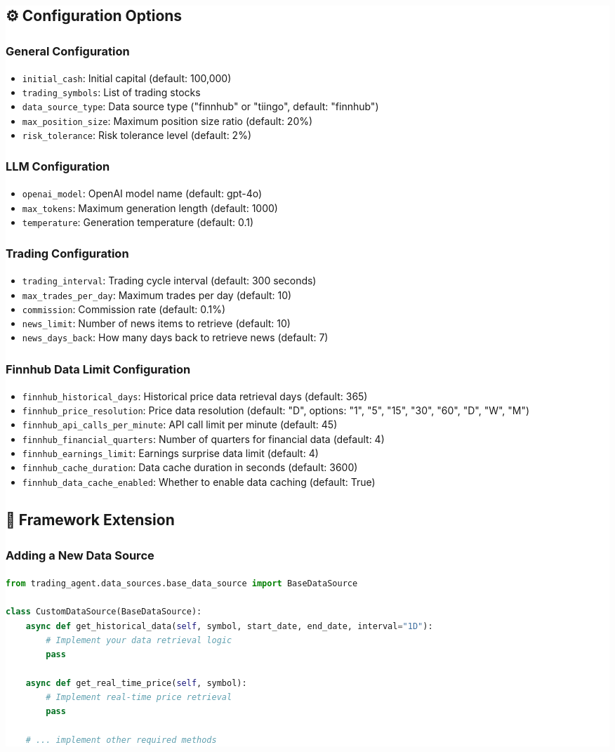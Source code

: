 ## ⚙️ Configuration Options

### General Configuration
- `initial_cash`: Initial capital (default: 100,000)
- `trading_symbols`: List of trading stocks
- `data_source_type`: Data source type ("finnhub" or "tiingo", default: "finnhub")
- `max_position_size`: Maximum position size ratio (default: 20%)
- `risk_tolerance`: Risk tolerance level (default: 2%)

### LLM Configuration
- `openai_model`: OpenAI model name (default: gpt-4o)
- `max_tokens`: Maximum generation length (default: 1000)
- `temperature`: Generation temperature (default: 0.1)

### Trading Configuration
- `trading_interval`: Trading cycle interval (default: 300 seconds)
- `max_trades_per_day`: Maximum trades per day (default: 10)
- `commission`: Commission rate (default: 0.1%)
- `news_limit`: Number of news items to retrieve (default: 10)
- `news_days_back`: How many days back to retrieve news (default: 7)

### Finnhub Data Limit Configuration
- `finnhub_historical_days`: Historical price data retrieval days (default: 365)
- `finnhub_price_resolution`: Price data resolution (default: "D", options: "1", "5", "15", "30", "60", "D", "W", "M")
- `finnhub_api_calls_per_minute`: API call limit per minute (default: 45)
- `finnhub_financial_quarters`: Number of quarters for financial data (default: 4)
- `finnhub_earnings_limit`: Earnings surprise data limit (default: 4)
- `finnhub_cache_duration`: Data cache duration in seconds (default: 3600)
- `finnhub_data_cache_enabled`: Whether to enable data caching (default: True)

## 🔧 Framework Extension

### Adding a New Data Source

```python
from trading_agent.data_sources.base_data_source import BaseDataSource

class CustomDataSource(BaseDataSource):
    async def get_historical_data(self, symbol, start_date, end_date, interval="1D"):
        # Implement your data retrieval logic
        pass
    
    async def get_real_time_price(self, symbol):
        # Implement real-time price retrieval
        pass
    
    # ... implement other required methods
```
